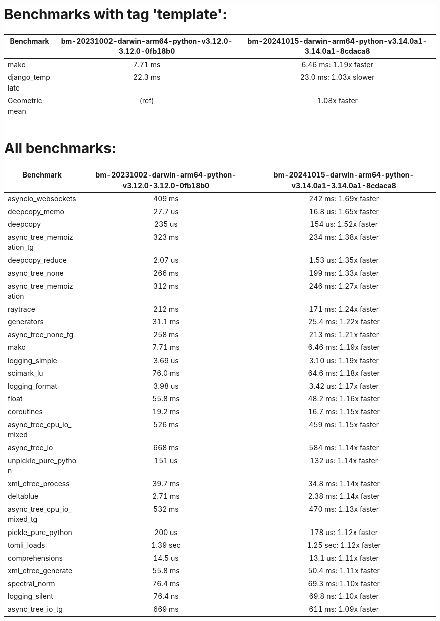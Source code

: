 Benchmarks with tag 'template':
===============================

| Benchmark       | bm-20231002-darwin-arm64-python-v3.12.0-3.12.0-0fb18b0 | bm-20241015-darwin-arm64-python-v3.14.0a1-3.14.0a1-8cdaca8 |
|-----------------|:------------------------------------------------------:|:----------------------------------------------------------:|
| mako            | 7.71 ms                                                | 6.46 ms: 1.19x faster                                      |
| django_template | 22.3 ms                                                | 23.0 ms: 1.03x slower                                      |
| Geometric mean  | (ref)                                                  | 1.08x faster                                               |

All benchmarks:
===============

| Benchmark                  | bm-20231002-darwin-arm64-python-v3.12.0-3.12.0-0fb18b0 | bm-20241015-darwin-arm64-python-v3.14.0a1-3.14.0a1-8cdaca8 |
|----------------------------|:------------------------------------------------------:|:----------------------------------------------------------:|
| asyncio_websockets         | 409 ms                                                 | 242 ms: 1.69x faster                                       |
| deepcopy_memo              | 27.7 us                                                | 16.8 us: 1.65x faster                                      |
| deepcopy                   | 235 us                                                 | 154 us: 1.52x faster                                       |
| async_tree_memoization_tg  | 323 ms                                                 | 234 ms: 1.38x faster                                       |
| deepcopy_reduce            | 2.07 us                                                | 1.53 us: 1.35x faster                                      |
| async_tree_none            | 266 ms                                                 | 199 ms: 1.33x faster                                       |
| async_tree_memoization     | 312 ms                                                 | 246 ms: 1.27x faster                                       |
| raytrace                   | 212 ms                                                 | 171 ms: 1.24x faster                                       |
| generators                 | 31.1 ms                                                | 25.4 ms: 1.22x faster                                      |
| async_tree_none_tg         | 258 ms                                                 | 213 ms: 1.21x faster                                       |
| mako                       | 7.71 ms                                                | 6.46 ms: 1.19x faster                                      |
| logging_simple             | 3.69 us                                                | 3.10 us: 1.19x faster                                      |
| scimark_lu                 | 76.0 ms                                                | 64.6 ms: 1.18x faster                                      |
| logging_format             | 3.98 us                                                | 3.42 us: 1.17x faster                                      |
| float                      | 55.8 ms                                                | 48.2 ms: 1.16x faster                                      |
| coroutines                 | 19.2 ms                                                | 16.7 ms: 1.15x faster                                      |
| async_tree_cpu_io_mixed    | 526 ms                                                 | 459 ms: 1.15x faster                                       |
| async_tree_io              | 668 ms                                                 | 584 ms: 1.14x faster                                       |
| unpickle_pure_python       | 151 us                                                 | 132 us: 1.14x faster                                       |
| xml_etree_process          | 39.7 ms                                                | 34.8 ms: 1.14x faster                                      |
| deltablue                  | 2.71 ms                                                | 2.38 ms: 1.14x faster                                      |
| async_tree_cpu_io_mixed_tg | 532 ms                                                 | 470 ms: 1.13x faster                                       |
| pickle_pure_python         | 200 us                                                 | 178 us: 1.12x faster                                       |
| tomli_loads                | 1.39 sec                                               | 1.25 sec: 1.12x faster                                     |
| comprehensions             | 14.5 us                                                | 13.1 us: 1.11x faster                                      |
| xml_etree_generate         | 55.8 ms                                                | 50.4 ms: 1.11x faster                                      |
| spectral_norm              | 76.4 ms                                                | 69.3 ms: 1.10x faster                                      |
| logging_silent             | 76.4 ns                                                | 69.8 ns: 1.10x faster                                      |
| async_tree_io_tg           | 669 ms                                                 | 611 ms: 1.09x faster                                       |